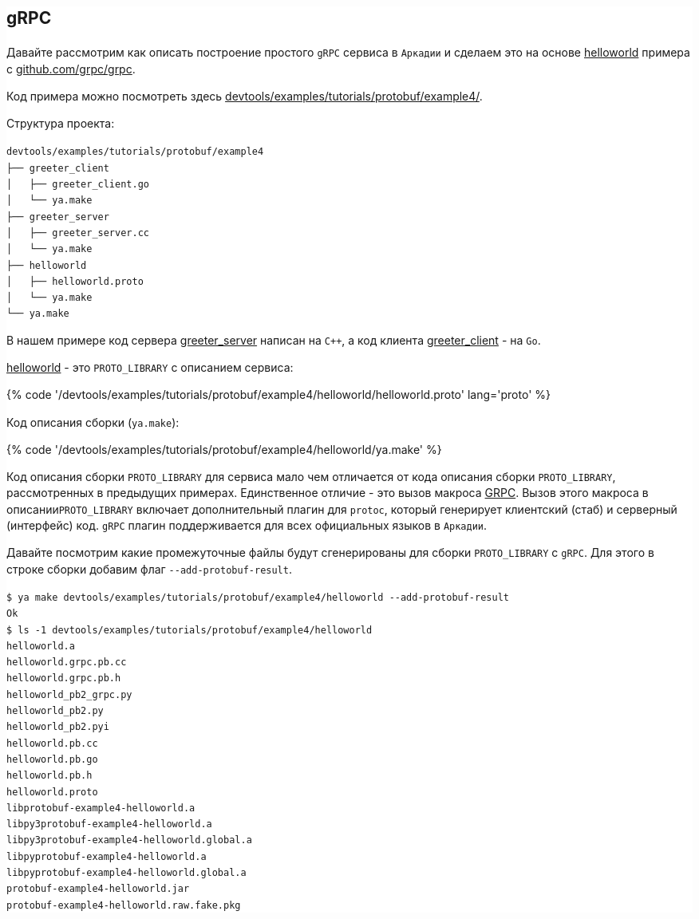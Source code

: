## gRPC

Давайте рассмотрим как описать построение простого `gRPC` сервиса в `Аркадии` и сделаем это на основе [helloworld](https://github.com/grpc/grpc/tree/master/examples/cpp/helloworld) примера с [github.com/grpc/grpc](https://github.com/grpc/grpc).

Код примера можно посмотреть здесь [devtools/examples/tutorials/protobuf/example4/](https://a.yandex-team.ru/arc/trunk/arcadia/devtools/examples/tutorials/protobuf/example4/).

Структура проекта:
```
devtools/examples/tutorials/protobuf/example4
├── greeter_client
│   ├── greeter_client.go
│   └── ya.make
├── greeter_server
│   ├── greeter_server.cc
│   └── ya.make
├── helloworld
│   ├── helloworld.proto
│   └── ya.make
└── ya.make
```

В нашем примере код сервера [greeter_server](https://a.yandex-team.ru/arc/trunk/arcadia/devtools/examples/tutorials/protobuf/example4/greeter_server) написан на `C++`, а код клиента [greeter_client](https://a.yandex-team.ru/arc/trunk/arcadia/devtools/examples/tutorials/protobuf/example4/greeter_client) - на `Go`.

[helloworld](https://a.yandex-team.ru/arc/trunk/arcadia/devtools/examples/tutorials/protobuf/example4/helloworld) - это `PROTO_LIBRARY` с описанием сервиса:

{% code '/devtools/examples/tutorials/protobuf/example4/helloworld/helloworld.proto' lang='proto' %}

Код описания сборки (`ya.make`):

{% code '/devtools/examples/tutorials/protobuf/example4/helloworld/ya.make' %}

Код описания сборки `PROTO_LIBRARY` для сервиса мало чем отличается от кода описания сборки `PROTO_LIBRARY`, рассмотренных в предыдущих примерах. Единственное отличие  - это вызов макроса [GRPC](../manual/proto/macros.md#grpc). Вызов этого макроса в описании`PROTO_LIBRARY` включает дополнительный плагин для `protoc`, который генерирует клиентский (стаб) и серверный (интерфейс) код. `gRPC` плагин поддерживается для всех официальных языков в `Аркадии`.

Давайте посмотрим какие промежуточные файлы будут сгенерированы для сборки `PROTO_LIBRARY` с `gRPC`. Для этого в строке сборки добавим флаг `--add-protobuf-result`.
```
$ ya make devtools/examples/tutorials/protobuf/example4/helloworld --add-protobuf-result
Ok
$ ls -1 devtools/examples/tutorials/protobuf/example4/helloworld
helloworld.a
helloworld.grpc.pb.cc
helloworld.grpc.pb.h
helloworld_pb2_grpc.py
helloworld_pb2.py
helloworld_pb2.pyi
helloworld.pb.cc
helloworld.pb.go
helloworld.pb.h
helloworld.proto
libprotobuf-example4-helloworld.a
libpy3protobuf-example4-helloworld.a
libpy3protobuf-example4-helloworld.global.a
libpyprotobuf-example4-helloworld.a
libpyprotobuf-example4-helloworld.global.a
protobuf-example4-helloworld.jar
protobuf-example4-helloworld.raw.fake.pkg
```
